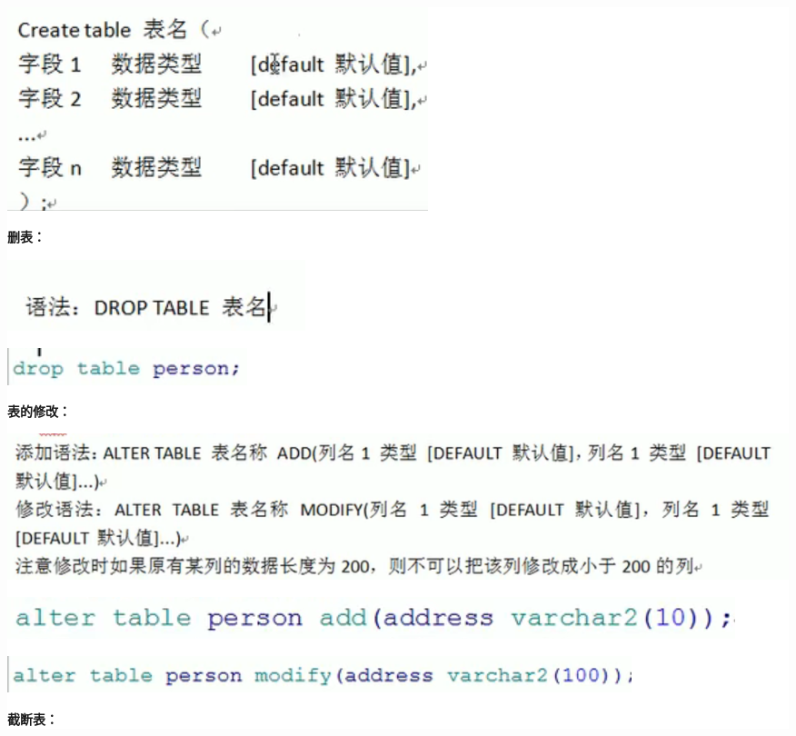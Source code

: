 ![image-20211213151256803](img/image-20211213151256803.png) 



**删表：**

![image-20211213151330009](img/image-20211213151330009.png) 

 ![image-20211213151343065](img/image-20211213151343065.png) 



**表的修改：**

![image-20211213151422237](img/image-20211213151422237.png) 

![image-20211213151433204](img/image-20211213151433204.png) 

![image-20211213151553192](img/image-20211213151553192.png) 



**截断表：**
